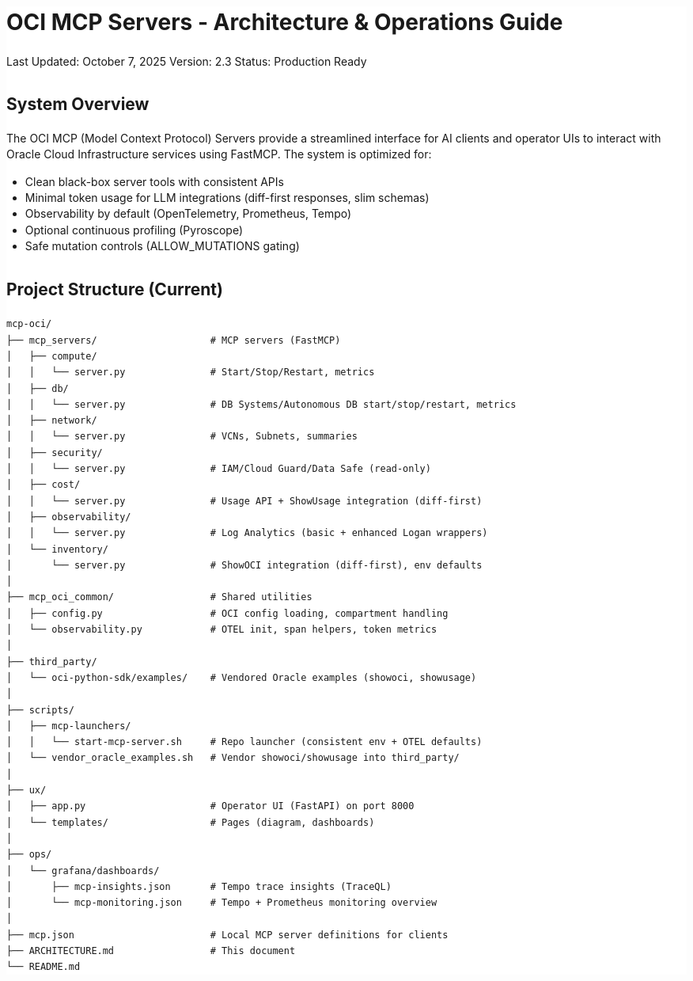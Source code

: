 # OCI MCP Servers - Architecture & Operations Guide

Last Updated: October 7, 2025
Version: 2.3
Status: Production Ready
## System Overview

The OCI MCP (Model Context Protocol) Servers provide a streamlined interface for AI clients and operator UIs to interact with Oracle Cloud Infrastructure services using FastMCP. The system is optimized for:
- Clean black-box server tools with consistent APIs
- Minimal token usage for LLM integrations (diff-first responses, slim schemas)
- Observability by default (OpenTelemetry, Prometheus, Tempo)
- Optional continuous profiling (Pyroscope)
- Safe mutation controls (ALLOW_MUTATIONS gating)

## Project Structure (Current)

```
mcp-oci/
├── mcp_servers/                    # MCP servers (FastMCP)
│   ├── compute/
│   │   └── server.py               # Start/Stop/Restart, metrics
│   ├── db/
│   │   └── server.py               # DB Systems/Autonomous DB start/stop/restart, metrics
│   ├── network/
│   │   └── server.py               # VCNs, Subnets, summaries
│   ├── security/
│   │   └── server.py               # IAM/Cloud Guard/Data Safe (read-only)
│   ├── cost/
│   │   └── server.py               # Usage API + ShowUsage integration (diff-first)
│   ├── observability/
│   │   └── server.py               # Log Analytics (basic + enhanced Logan wrappers)
│   └── inventory/
│       └── server.py               # ShowOCI integration (diff-first), env defaults
│
├── mcp_oci_common/                 # Shared utilities
│   ├── config.py                   # OCI config loading, compartment handling
│   └── observability.py            # OTEL init, span helpers, token metrics
│
├── third_party/
│   └── oci-python-sdk/examples/    # Vendored Oracle examples (showoci, showusage)
│
├── scripts/
│   ├── mcp-launchers/
│   │   └── start-mcp-server.sh     # Repo launcher (consistent env + OTEL defaults)
│   └── vendor_oracle_examples.sh   # Vendor showoci/showusage into third_party/
│
├── ux/
│   ├── app.py                      # Operator UI (FastAPI) on port 8000
│   └── templates/                  # Pages (diagram, dashboards)
│
├── ops/
│   └── grafana/dashboards/
│       ├── mcp-insights.json       # Tempo trace insights (TraceQL)
│       └── mcp-monitoring.json     # Tempo + Prometheus monitoring overview
│
├── mcp.json                        # Local MCP server definitions for clients
├── ARCHITECTURE.md                 # This document
└── README.md
```
